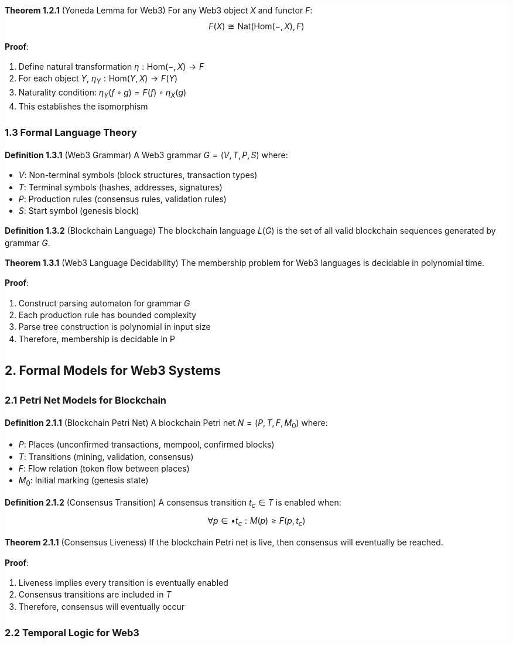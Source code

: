 **Theorem 1.2.1** (Yoneda Lemma for Web3) For any Web3 object $X$ and functor $F$:
$$F(X) \cong \text{Nat}(\text{Hom}(-, X), F)$$

**Proof**:

1. Define natural transformation $\eta: \text{Hom}(-, X) \rightarrow F$
2. For each object $Y$, $\eta_Y: \text{Hom}(Y, X) \rightarrow F(Y)$
3. Naturality condition: $\eta_Y(f \circ g) = F(f) \circ \eta_X(g)$
4. This establishes the isomorphism

### 1.3 Formal Language Theory

**Definition 1.3.1** (Web3 Grammar) A Web3 grammar $G = (V, T, P, S)$ where:

- $V$: Non-terminal symbols (block structures, transaction types)
- $T$: Terminal symbols (hashes, addresses, signatures)
- $P$: Production rules (consensus rules, validation rules)
- $S$: Start symbol (genesis block)

**Definition 1.3.2** (Blockchain Language) The blockchain language $L(G)$ is the set of all valid blockchain sequences generated by grammar $G$.

**Theorem 1.3.1** (Web3 Language Decidability) The membership problem for Web3 languages is decidable in polynomial time.

**Proof**:

1. Construct parsing automaton for grammar $G$
2. Each production rule has bounded complexity
3. Parse tree construction is polynomial in input size
4. Therefore, membership is decidable in P

## 2. Formal Models for Web3 Systems

### 2.1 Petri Net Models for Blockchain

**Definition 2.1.1** (Blockchain Petri Net) A blockchain Petri net $N = (P, T, F, M_0)$ where:

- $P$: Places (unconfirmed transactions, mempool, confirmed blocks)
- $T$: Transitions (mining, validation, consensus)
- $F$: Flow relation (token flow between places)
- $M_0$: Initial marking (genesis state)

**Definition 2.1.2** (Consensus Transition) A consensus transition $t_c \in T$ is enabled when:
$$\forall p \in \bullet t_c: M(p) \geq F(p, t_c)$$

**Theorem 2.1.1** (Consensus Liveness) If the blockchain Petri net is live, then consensus will eventually be reached.

**Proof**:

1. Liveness implies every transition is eventually enabled
2. Consensus transitions are included in $T$
3. Therefore, consensus will eventually occur

### 2.2 Temporal Logic for Web3
